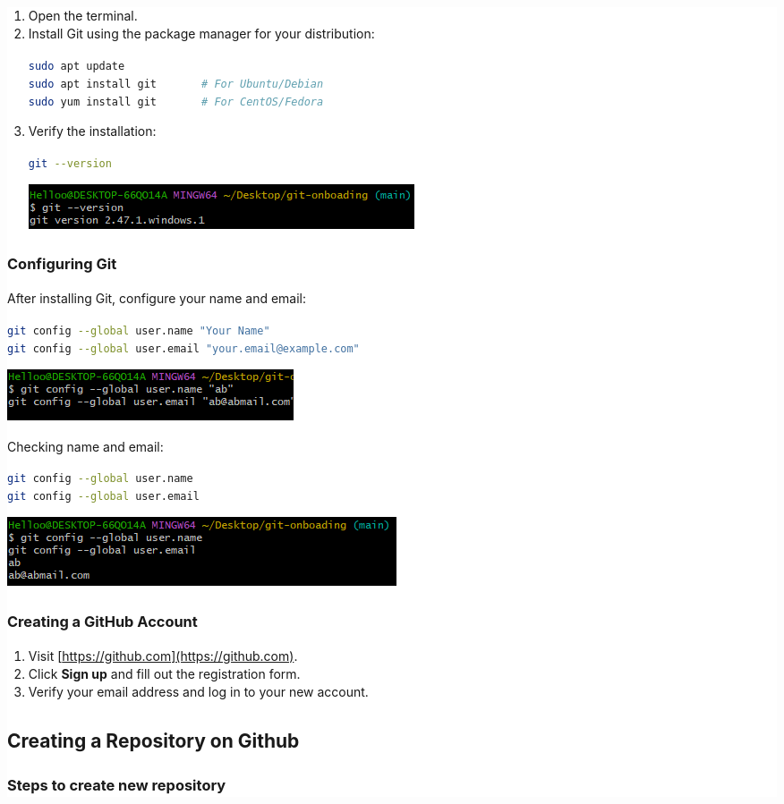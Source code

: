 1. Open the terminal.
2. Install Git using the package manager for your distribution:
   ```bash
   sudo apt update
   sudo apt install git       # For Ubuntu/Debian
   sudo yum install git       # For CentOS/Fedora
   ```
3. Verify the installation:
   ```bash
   git --version
   ```
   ![alt text](./git-version.PNG)

### Configuring Git

After installing Git, configure your name and email:

```bash
git config --global user.name "Your Name"
git config --global user.email "your.email@example.com"
```

![alt text](./git-config.PNG)

Checking name and email:

```bash
git config --global user.name
git config --global user.email
```

![alt text](./git-config-check.PNG)

### Creating a GitHub Account

1. Visit [https://github.com](https://github.com).
2. Click **Sign up** and fill out the registration form.
3. Verify your email address and log in to your new account.

## Creating a Repository on Github

### Steps to create new repository
